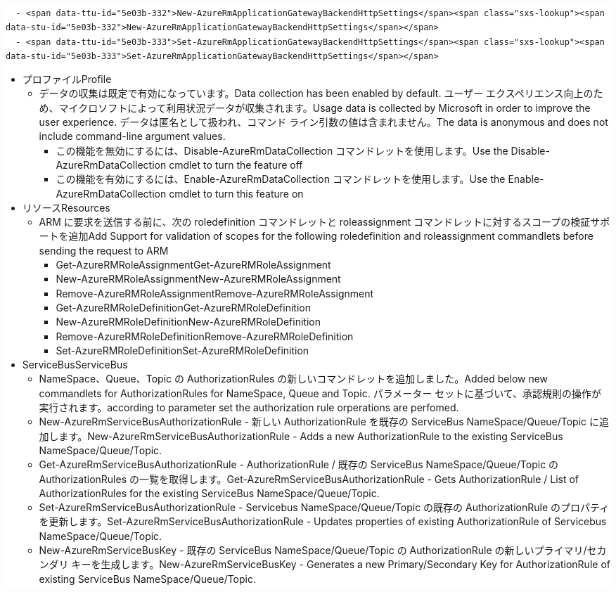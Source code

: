       - <span data-ttu-id="5e03b-332">New-AzureRmApplicationGatewayBackendHttpSettings</span><span class="sxs-lookup"><span data-stu-id="5e03b-332">New-AzureRmApplicationGatewayBackendHttpSettings</span></span>
      - <span data-ttu-id="5e03b-333">Set-AzureRmApplicationGatewayBackendHttpSettings</span><span class="sxs-lookup"><span data-stu-id="5e03b-333">Set-AzureRmApplicationGatewayBackendHttpSettings</span></span>
* <span data-ttu-id="5e03b-334">プロファイル</span><span class="sxs-lookup"><span data-stu-id="5e03b-334">Profile</span></span>
    * <span data-ttu-id="5e03b-335">データの収集は既定で有効になっています。</span><span class="sxs-lookup"><span data-stu-id="5e03b-335">Data collection has been enabled by default.</span></span> <span data-ttu-id="5e03b-336">ユーザー エクスペリエンス向上のため、マイクロソフトによって利用状況データが収集されます。</span><span class="sxs-lookup"><span data-stu-id="5e03b-336">Usage data is collected by Microsoft in order to improve the user experience.</span></span> <span data-ttu-id="5e03b-337">データは匿名として扱われ、コマンド ライン引数の値は含まれません。</span><span class="sxs-lookup"><span data-stu-id="5e03b-337">The data is anonymous and does not include command-line argument values.</span></span>
      - <span data-ttu-id="5e03b-338">この機能を無効にするには、Disable-AzureRmDataCollection コマンドレットを使用します。</span><span class="sxs-lookup"><span data-stu-id="5e03b-338">Use the Disable-AzureRmDataCollection cmdlet to turn the feature off</span></span>
      - <span data-ttu-id="5e03b-339">この機能を有効にするには、Enable-AzureRmDataCollection コマンドレットを使用します。</span><span class="sxs-lookup"><span data-stu-id="5e03b-339">Use the Enable-AzureRmDataCollection cmdlet to turn this feature on</span></span>
* <span data-ttu-id="5e03b-340">リソース</span><span class="sxs-lookup"><span data-stu-id="5e03b-340">Resources</span></span>
    * <span data-ttu-id="5e03b-341">ARM に要求を送信する前に、次の roledefinition コマンドレットと roleassignment コマンドレットに対するスコープの検証サポートを追加</span><span class="sxs-lookup"><span data-stu-id="5e03b-341">Add Support for validation of scopes for the following roledefinition and roleassignment commandlets before sending the request to ARM</span></span>
      - <span data-ttu-id="5e03b-342">Get-AzureRMRoleAssignment</span><span class="sxs-lookup"><span data-stu-id="5e03b-342">Get-AzureRMRoleAssignment</span></span>
      - <span data-ttu-id="5e03b-343">New-AzureRMRoleAssignment</span><span class="sxs-lookup"><span data-stu-id="5e03b-343">New-AzureRMRoleAssignment</span></span>
      - <span data-ttu-id="5e03b-344">Remove-AzureRMRoleAssignment</span><span class="sxs-lookup"><span data-stu-id="5e03b-344">Remove-AzureRMRoleAssignment</span></span>
      - <span data-ttu-id="5e03b-345">Get-AzureRMRoleDefinition</span><span class="sxs-lookup"><span data-stu-id="5e03b-345">Get-AzureRMRoleDefinition</span></span>
      - <span data-ttu-id="5e03b-346">New-AzureRMRoleDefinition</span><span class="sxs-lookup"><span data-stu-id="5e03b-346">New-AzureRMRoleDefinition</span></span>
      - <span data-ttu-id="5e03b-347">Remove-AzureRMRoleDefinition</span><span class="sxs-lookup"><span data-stu-id="5e03b-347">Remove-AzureRMRoleDefinition</span></span>
      - <span data-ttu-id="5e03b-348">Set-AzureRMRoleDefinition</span><span class="sxs-lookup"><span data-stu-id="5e03b-348">Set-AzureRMRoleDefinition</span></span>
* <span data-ttu-id="5e03b-349">ServiceBus</span><span class="sxs-lookup"><span data-stu-id="5e03b-349">ServiceBus</span></span>
    * <span data-ttu-id="5e03b-350">NameSpace、Queue、Topic の AuthorizationRules の新しいコマンドレットを追加しました。</span><span class="sxs-lookup"><span data-stu-id="5e03b-350">Added below new commandlets for AuthorizationRules for NameSpace, Queue and Topic.</span></span> <span data-ttu-id="5e03b-351">パラメーター セットに基づいて、承認規則の操作が実行されます。</span><span class="sxs-lookup"><span data-stu-id="5e03b-351">according to parameter set the authorization rule orperations are perfomed.</span></span>
     - <span data-ttu-id="5e03b-352">New-AzureRmServiceBusAuthorizationRule - 新しい AuthorizationRule を既存の ServiceBus NameSpace/Queue/Topic に追加します。</span><span class="sxs-lookup"><span data-stu-id="5e03b-352">New-AzureRmServiceBusAuthorizationRule - Adds a new AuthorizationRule to the existing ServiceBus NameSpace/Queue/Topic.</span></span>
     - <span data-ttu-id="5e03b-353">Get-AzureRmServiceBusAuthorizationRule - AuthorizationRule / 既存の ServiceBus NameSpace/Queue/Topic の AuthorizationRules の一覧を取得します。</span><span class="sxs-lookup"><span data-stu-id="5e03b-353">Get-AzureRmServiceBusAuthorizationRule - Gets AuthorizationRule / List of AuthorizationRules for the existing ServiceBus NameSpace/Queue/Topic.</span></span>
     - <span data-ttu-id="5e03b-354">Set-AzureRmServiceBusAuthorizationRule - Servicebus NameSpace/Queue/Topic の既存の AuthorizationRule のプロパティを更新します。</span><span class="sxs-lookup"><span data-stu-id="5e03b-354">Set-AzureRmServiceBusAuthorizationRule - Updates properties of existing AuthorizationRule of Servicebus NameSpace/Queue/Topic.</span></span>
     - <span data-ttu-id="5e03b-355">New-AzureRmServiceBusKey - 既存の ServiceBus NameSpace/Queue/Topic の AuthorizationRule の新しいプライマリ/セカンダリ キーを生成します。</span><span class="sxs-lookup"><span data-stu-id="5e03b-355">New-AzureRmServiceBusKey - Generates a new Primary/Secondary Key for AuthorizationRule of existing ServiceBus NameSpace/Queue/Topic.</span></span>